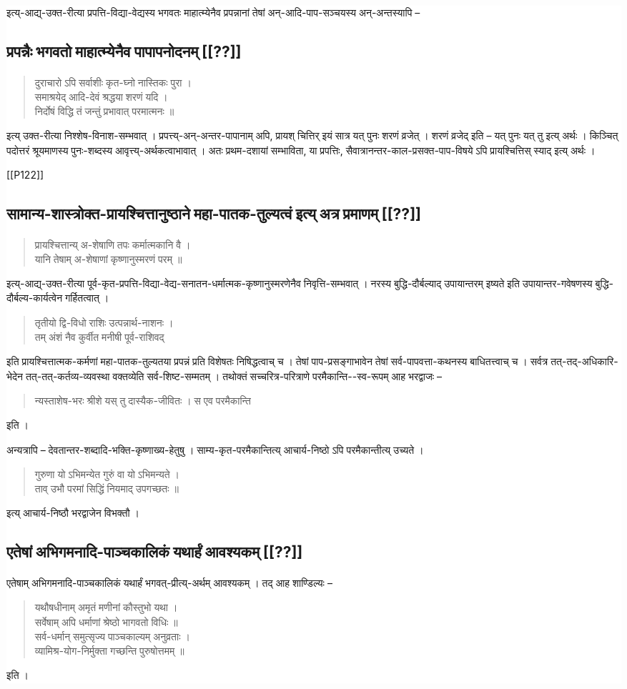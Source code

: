 इत्य्-आद्य्-उक्त-रीत्या प्रपत्ति-विद्या-वेद्यस्य भगवतः माहात्म्येनैव प्रपन्नानां तेषां अन्-आदि-पाप-सञ्चयस्य अन्-अन्तस्यापि –

## प्रपन्नैः भगवतो माहात्म्येनैव पापापनोदनम् [[??]]

> दुराचारो ऽपि सर्वाशीः कृत-घ्नो नास्तिकः पुरा ।  
समाश्रयेद् आदि-देवं श्रद्धया शरणं यदि ।  
निर्दोषं विद्धि तं जन्तुं प्रभावात् परमात्मनः ॥

इत्य् उक्त-रीत्या निश्शेष-विनाश-सम्भवात् । प्रपत्त्य्-अन्-अन्तर-पापानाम् अपि, प्रायश् चित्तिर् इयं सात्र यत् पुनः शरणं व्रजेत् । शरणं व्रजेद् इति – यत् पुनः यत् तु इत्य् अर्थः । किञ्चित् पदोत्तरं श्रूयमाणस्य पुनः-शब्दस्य आवृत्त्य्-अर्थकत्वाभावात् । अतः प्रथम-दशायां सम्भाविता, या प्रपत्तिः, सैवात्रानन्तर-काल-प्रसक्त-पाप-विषये ऽपि प्रायश्चित्तिस् स्याद् इत्य् अर्थः ।

[[P122]]

## सामान्य-शास्त्रोक्त-प्रायश्चित्तानुष्ठाने महा-पातक-तुल्यत्वं इत्य् अत्र प्रमाणम् [[??]]

> प्रायश्चित्तान्य् अ-शेषाणि तपः कर्मात्मकानि वै ।  
यानि तेषाम् अ-शेषाणां कृष्णानुस्मरणं परम् ॥

इत्य्-आद्य्-उक्त-रीत्या पूर्व-कृत-प्रपत्ति-विद्या-वेद्य-सनातन-धर्मात्मक-कृष्णानुस्मरणेनैव निवृत्ति-सम्भवात् । नरस्य बुद्धि-दौर्बल्याद् उपायान्तरम् इष्यते इति उपायान्तर-गवेषणस्य बुद्धि-दौर्बल्य-कार्यत्वेन गर्हितत्वात् । 

> तृतीयो द्वि-विधो राशिः उत्पन्नार्थ-नाशनः ।  
तम् अंशं नैव कुर्वीत मनीषी पूर्व-राशिवद् 

इति प्रायश्चित्तात्मक-कर्मणां महा-पातक-तुल्यतया प्रपन्नं प्रति विशेषतः निषिद्धत्वाच् च । तेषां पाप-प्रसङ्गाभावेन तेषां सर्व-पापवत्ता-कथनस्य बाधितत्त्वाच् च । सर्वत्र तत्-तद्-अधिकारि-भेदेन तत्-तत्-कर्तव्य-व्यवस्था वक्तव्येति सर्व-शिष्ट-सम्मतम् । तथोक्तं सच्चरित्र-परित्राणे परमैकान्ति--स्व-रूपम् आह भरद्वाजः –

> न्यस्ताशेष-भरः श्रीशे यस् तु दास्यैक-जीवितः । स एव परमैकान्ति 

इति ।

अन्यत्रापि – देवतान्तर-शब्दादि-भक्ति-कृष्णाख्य-हेतुषु । साम्य-कृत-परमैकान्तित्य् आचार्य-निष्ठो ऽपि परमैकान्तीत्य् उच्यते ।

> गुरुणा यो ऽभिमन्येत गुरुं वा यो ऽभिमन्यते ।  
ताव् उभौ परमां सिद्धिं नियमाद् उपगच्छतः ॥

इत्य् आचार्य-निष्ठौ भरद्वाजेन विभक्तौ । 

## एतेषां अभिगमनादि-पाञ्चकालिकं यथार्हं आवश्यकम् [[??]]

एतेषाम् अभिगमनादि-पाञ्चकालिकं यथार्हं भगवत्-प्रीत्य्-अर्थम् आवश्यकम् । तद् आह शाण्डिल्यः –

> यथौषधीनाम् अमृतं मणीनां कौस्तुभो यथा ।  
सर्वेषाम् अपि धर्माणां श्रेष्ठो भागवतो विधिः ॥  
सर्व-धर्मान् समुत्सृज्य पाञ्चकाल्यम् अनुव्रताः ।  
व्यामिश्र-योग-निर्मुक्ता गच्छन्ति पुरुषोत्तमम् ॥ 

इति ।
